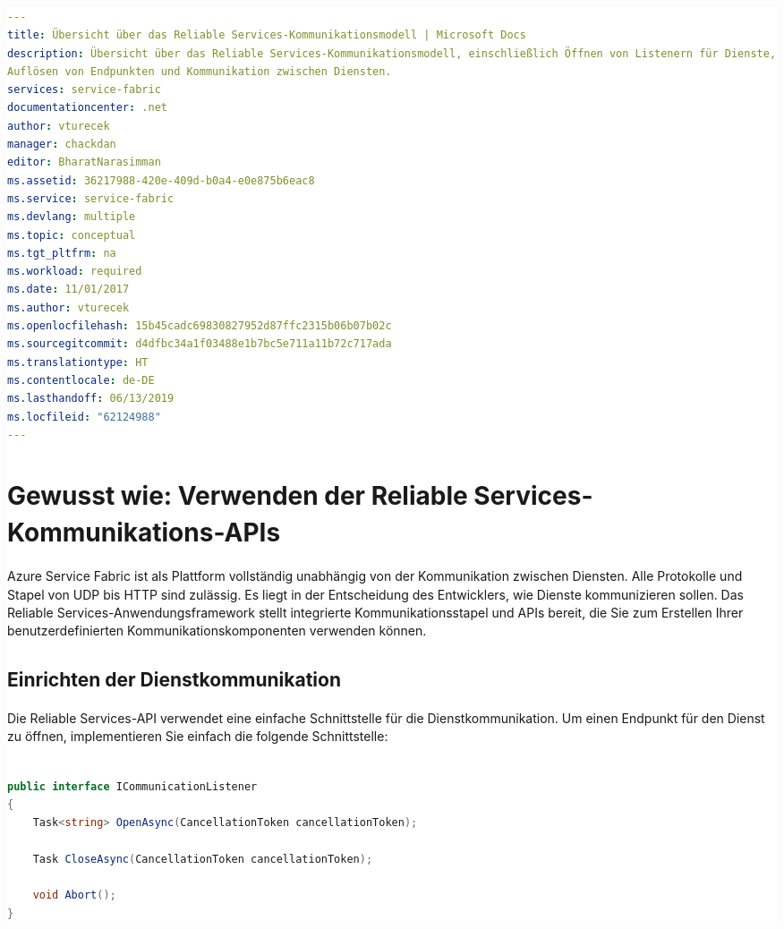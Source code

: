 ```yaml
---
title: Übersicht über das Reliable Services-Kommunikationsmodell | Microsoft Docs
description: Übersicht über das Reliable Services-Kommunikationsmodell, einschließlich Öffnen von Listenern für Dienste, Auflösen von Endpunkten und Kommunikation zwischen Diensten.
services: service-fabric
documentationcenter: .net
author: vturecek
manager: chackdan
editor: BharatNarasimman
ms.assetid: 36217988-420e-409d-b0a4-e0e875b6eac8
ms.service: service-fabric
ms.devlang: multiple
ms.topic: conceptual
ms.tgt_pltfrm: na
ms.workload: required
ms.date: 11/01/2017
ms.author: vturecek
ms.openlocfilehash: 15b45cadc69830827952d87ffc2315b06b07b02c
ms.sourcegitcommit: d4dfbc34a1f03488e1b7bc5e711a11b72c717ada
ms.translationtype: HT
ms.contentlocale: de-DE
ms.lasthandoff: 06/13/2019
ms.locfileid: "62124988"
---
```

# <a name="how-to-use-the-reliable-services-communication-apis"></a>Gewusst wie: Verwenden der Reliable Services-Kommunikations-APIs
Azure Service Fabric ist als Plattform vollständig unabhängig von der Kommunikation zwischen Diensten. Alle Protokolle und Stapel von UDP bis HTTP sind zulässig. Es liegt in der Entscheidung des Entwicklers, wie Dienste kommunizieren sollen. Das Reliable Services-Anwendungsframework stellt integrierte Kommunikationsstapel und APIs bereit, die Sie zum Erstellen Ihrer benutzerdefinierten Kommunikationskomponenten verwenden können.

## <a name="set-up-service-communication"></a>Einrichten der Dienstkommunikation
Die Reliable Services-API verwendet eine einfache Schnittstelle für die Dienstkommunikation. Um einen Endpunkt für den Dienst zu öffnen, implementieren Sie einfach die folgende Schnittstelle:

```csharp

public interface ICommunicationListener
{
    Task<string> OpenAsync(CancellationToken cancellationToken);

    Task CloseAsync(CancellationToken cancellationToken);

    void Abort();
}

```
